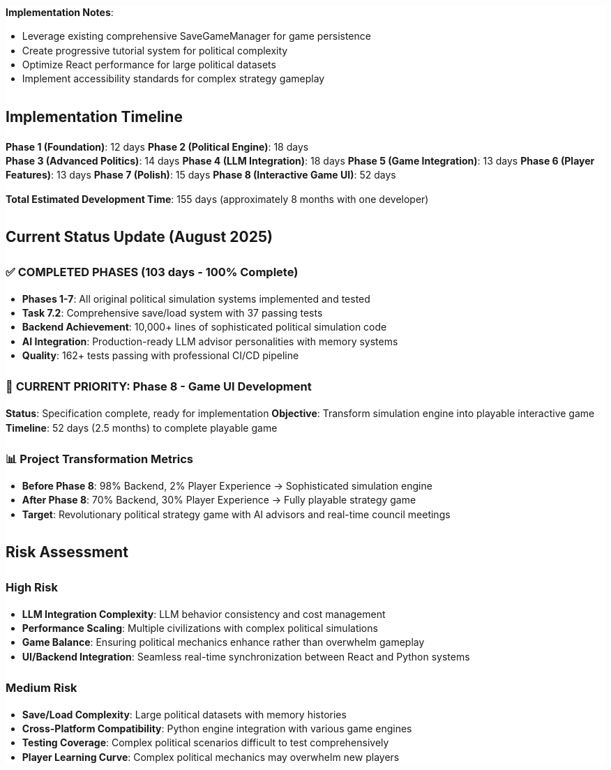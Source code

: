 **Implementation Notes**:
- Leverage existing comprehensive SaveGameManager for game persistence
- Create progressive tutorial system for political complexity
- Optimize React performance for large political datasets
- Implement accessibility standards for complex strategy gameplay

## Implementation Timeline

**Phase 1 (Foundation)**: 12 days
**Phase 2 (Political Engine)**: 18 days  
**Phase 3 (Advanced Politics)**: 14 days
**Phase 4 (LLM Integration)**: 18 days
**Phase 5 (Game Integration)**: 13 days
**Phase 6 (Player Features)**: 13 days
**Phase 7 (Polish)**: 15 days
**Phase 8 (Interactive Game UI)**: 52 days

**Total Estimated Development Time**: 155 days (approximately 8 months with one developer)

## Current Status Update (August 2025)

### ✅ **COMPLETED PHASES** (103 days - 100% Complete)
- **Phases 1-7**: All original political simulation systems implemented and tested
- **Task 7.2**: Comprehensive save/load system with 37 passing tests
- **Backend Achievement**: 10,000+ lines of sophisticated political simulation code
- **AI Integration**: Production-ready LLM advisor personalities with memory systems
- **Quality**: 162+ tests passing with professional CI/CD pipeline

### 🎯 **CURRENT PRIORITY: Phase 8 - Game UI Development**
**Status**: Specification complete, ready for implementation
**Objective**: Transform simulation engine into playable interactive game
**Timeline**: 52 days (2.5 months) to complete playable game

### 📊 **Project Transformation Metrics**
- **Before Phase 8**: 98% Backend, 2% Player Experience → Sophisticated simulation engine
- **After Phase 8**: 70% Backend, 30% Player Experience → Fully playable strategy game
- **Target**: Revolutionary political strategy game with AI advisors and real-time council meetings

## Risk Assessment

### High Risk
- **LLM Integration Complexity**: LLM behavior consistency and cost management
- **Performance Scaling**: Multiple civilizations with complex political simulations
- **Game Balance**: Ensuring political mechanics enhance rather than overwhelm gameplay
- **UI/Backend Integration**: Seamless real-time synchronization between React and Python systems

### Medium Risk
- **Save/Load Complexity**: Large political datasets with memory histories
- **Cross-Platform Compatibility**: Python engine integration with various game engines  
- **Testing Coverage**: Complex political scenarios difficult to test comprehensively
- **Player Learning Curve**: Complex political mechanics may overwhelm new players
